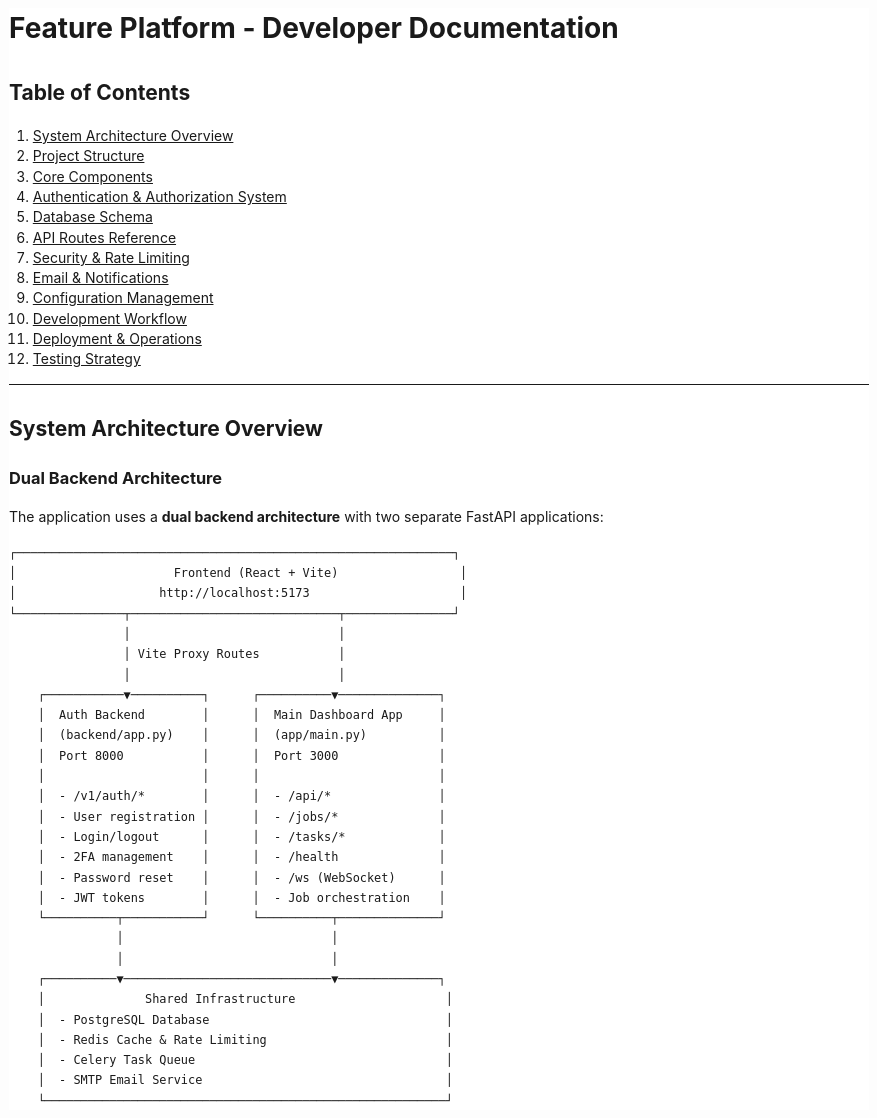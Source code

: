 # Feature Platform - Developer Documentation

## Table of Contents

1. [System Architecture Overview](#system-architecture-overview)
2. [Project Structure](#project-structure)
3. [Core Components](#core-components)
4. [Authentication & Authorization System](#authentication--authorization-system)
5. [Database Schema](#database-schema)
6. [API Routes Reference](#api-routes-reference)
7. [Security & Rate Limiting](#security--rate-limiting)
8. [Email & Notifications](#email--notifications)
9. [Configuration Management](#configuration-management)
10. [Development Workflow](#development-workflow)
11. [Deployment & Operations](#deployment--operations)
12. [Testing Strategy](#testing-strategy)

---

## System Architecture Overview

### Dual Backend Architecture

The application uses a **dual backend architecture** with two separate FastAPI applications:

```
┌─────────────────────────────────────────────────────────────┐
│                      Frontend (React + Vite)                 │
│                    http://localhost:5173                     │
└───────────────┬─────────────────────────────┬───────────────┘
                │                             │
                │ Vite Proxy Routes           │
                │                             │
    ┌───────────▼──────────┐      ┌──────────▼──────────────┐
    │  Auth Backend        │      │  Main Dashboard App     │
    │  (backend/app.py)    │      │  (app/main.py)          │
    │  Port 8000           │      │  Port 3000              │
    │                      │      │                         │
    │  - /v1/auth/*        │      │  - /api/*               │
    │  - User registration │      │  - /jobs/*              │
    │  - Login/logout      │      │  - /tasks/*             │
    │  - 2FA management    │      │  - /health              │
    │  - Password reset    │      │  - /ws (WebSocket)      │
    │  - JWT tokens        │      │  - Job orchestration    │
    └──────────┬───────────┘      └──────────┬──────────────┘
               │                             │
               │                             │
    ┌──────────▼─────────────────────────────▼──────────────┐
    │              Shared Infrastructure                     │
    │  - PostgreSQL Database                                 │
    │  - Redis Cache & Rate Limiting                         │
    │  - Celery Task Queue                                   │
    │  - SMTP Email Service                                  │
    └────────────────────────────────────────────────────────┘
```
